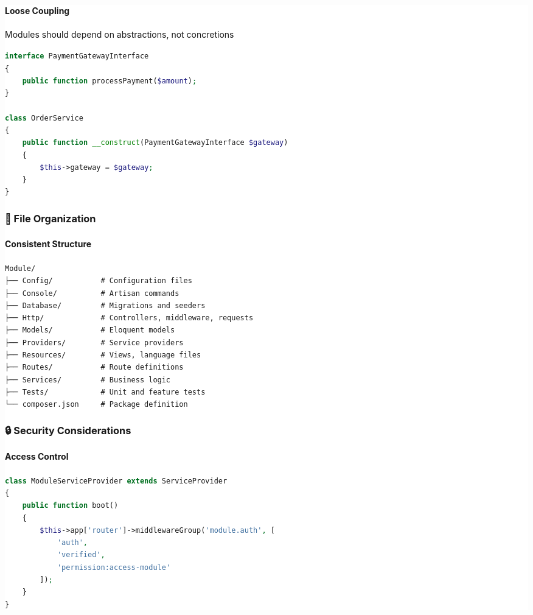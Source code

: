 #### **Loose Coupling**
Modules should depend on abstractions, not concretions
```php
interface PaymentGatewayInterface
{
    public function processPayment($amount);
}

class OrderService
{
    public function __construct(PaymentGatewayInterface $gateway)
    {
        $this->gateway = $gateway;
    }
}
```

### 📁 File Organization

#### **Consistent Structure**
```
Module/
├── Config/           # Configuration files
├── Console/          # Artisan commands
├── Database/         # Migrations and seeders
├── Http/             # Controllers, middleware, requests
├── Models/           # Eloquent models
├── Providers/        # Service providers
├── Resources/        # Views, language files
├── Routes/           # Route definitions
├── Services/         # Business logic
├── Tests/            # Unit and feature tests
└── composer.json     # Package definition
```

### 🔒 Security Considerations

#### **Access Control**
```php
class ModuleServiceProvider extends ServiceProvider
{
    public function boot()
    {
        $this->app['router']->middlewareGroup('module.auth', [
            'auth',
            'verified',
            'permission:access-module'
        ]);
    }
}
```
